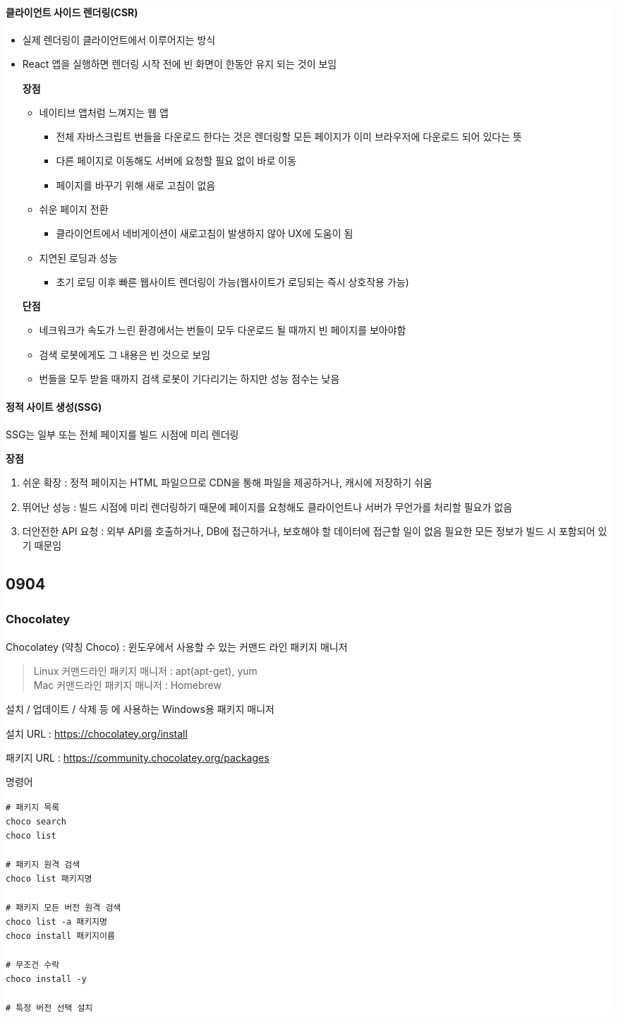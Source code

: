 #### 클라이언트 사이드 렌더링(CSR)
- 실제 렌더링이 클라이언트에서 이루어지는 방식
- React 앱을 실행하면 렌더링 시작 전에 빈 화면이 한동안 유지 되는 것이 보임

  **장점**
  - 네이티브 앱처럼 느껴지는 웹 앱

    - 전체 자바스크립트 번들을 다운로드 한다는 것은 렌더링할 모든 페이지가 이미 브라우저에 다운로드 되어 있다는 뜻

    - 다른 페이지로 이동해도 서버에 요청할 필요 없이 바로 이동

    - 페이지를 바꾸기 위해 새로 고침이 없음

  - 쉬운 페이지 전환

    - 클라이언트에서 네비게이션이 새로고침이 발생하지 않아 UX에 도움이 됨

  - 지연된 로딩과 성능

    - 초기 로딩 이후 빠른 웹사이트 렌더링이 가능(웹사이트가 로딩되는 즉시 상호작용 가능)

  **단점**
  - 네크워크가 속도가 느린 환경에서는 번들이 모두 다운로드 될 때까지 빈 페이지를 보아야함

  - 검색 로봇에게도 그 내용은 빈 것으로 보임

  - 번들을 모두 받을 때까지 검색 로봇이 기다리기는 하지만 성능 점수는 낮음

#### 정적 사이트 생성(SSG)
SSG는 일부 또는 전체 페이지를 빌드 시점에 미리 렌더링

**장점**
1. 쉬운 확장 : 정적 페이지는 HTML 파일으므로 CDN을 통해 파일을 제공하거나, 캐시에 저장하기 쉬움

2. 뛰어난 성능 : 빌드 시점에 미리 렌더링하기 때문에 페이지를 요청해도 클라이언트나 서버가 무언가를 처리할 필요가 없음

3. 더안전한 API 요청 : 외부 API를 호출하거나, DB에 접근하거나, 보호해야 할 데이터에 접근할 일이 없음
   필요한 모든 정보가 빌드 시 포함되어 있기 때문임

## 0904

### Chocolatey

  Chocolatey (약칭 Choco) : 윈도우에서 사용할 수 있는 커맨드 라인 패키지 매니저

  > Linux 커맨드라인 패키지 매니저 : apt(apt-get), yum  
  > Mac 커맨드라인 패키지 매니저 : Homebrew

  설치 / 업데이트 / 삭제 등 에 사용하는 Windows용 패키지 매니저

  설치 URL : https://chocolatey.org/install

  패키지 URL : https://community.chocolatey.org/packages

  명령어

  ```shell
  # 패키지 목록
  choco search
  choco list

  # 패키지 원격 검색
  choco list 패키지명

  # 패키지 모든 버전 원격 검색
  choco list -a 패키지명
  choco install 패키지이름

  # 무조건 수락
  choco install -y

  # 특정 버전 선택 설치
  ```